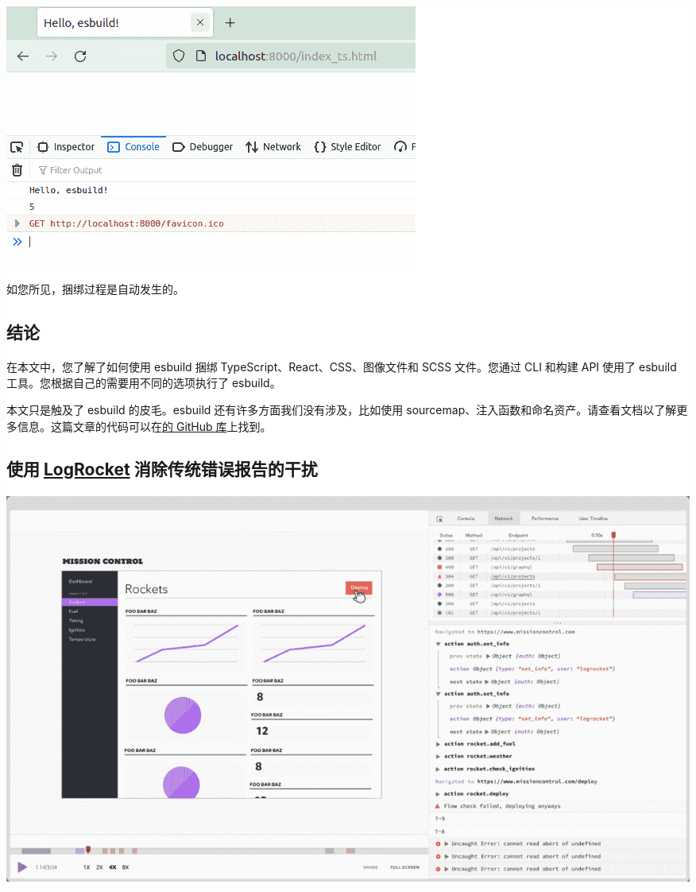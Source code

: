 ![The bundler in the serve mode](img/32cfa947a09f3ef93a60faa638d87f39.png)

如您所见，捆绑过程是自动发生的。

## 结论

在本文中，您了解了如何使用 esbuild 捆绑 TypeScript、React、CSS、图像文件和 SCSS 文件。您通过 CLI 和构建 API 使用了 esbuild 工具。您根据自己的需要用不同的选项执行了 esbuild。

本文只是触及了 esbuild 的皮毛。esbuild 还有许多方面我们没有涉及，比如使用 sourcemap、注入函数和命名资产。请查看文档以了解更多信息。这篇文章的代码可以在[的 GitHub 库](https://github.com/arjunaskykok/esbuild-demo)上找到。

## 使用 [LogRocket](https://lp.logrocket.com/blg/signup) 消除传统错误报告的干扰

[![LogRocket Dashboard Free Trial Banner](img/d6f5a5dd739296c1dd7aab3d5e77eeb9.png)](https://lp.logrocket.com/blg/signup)
